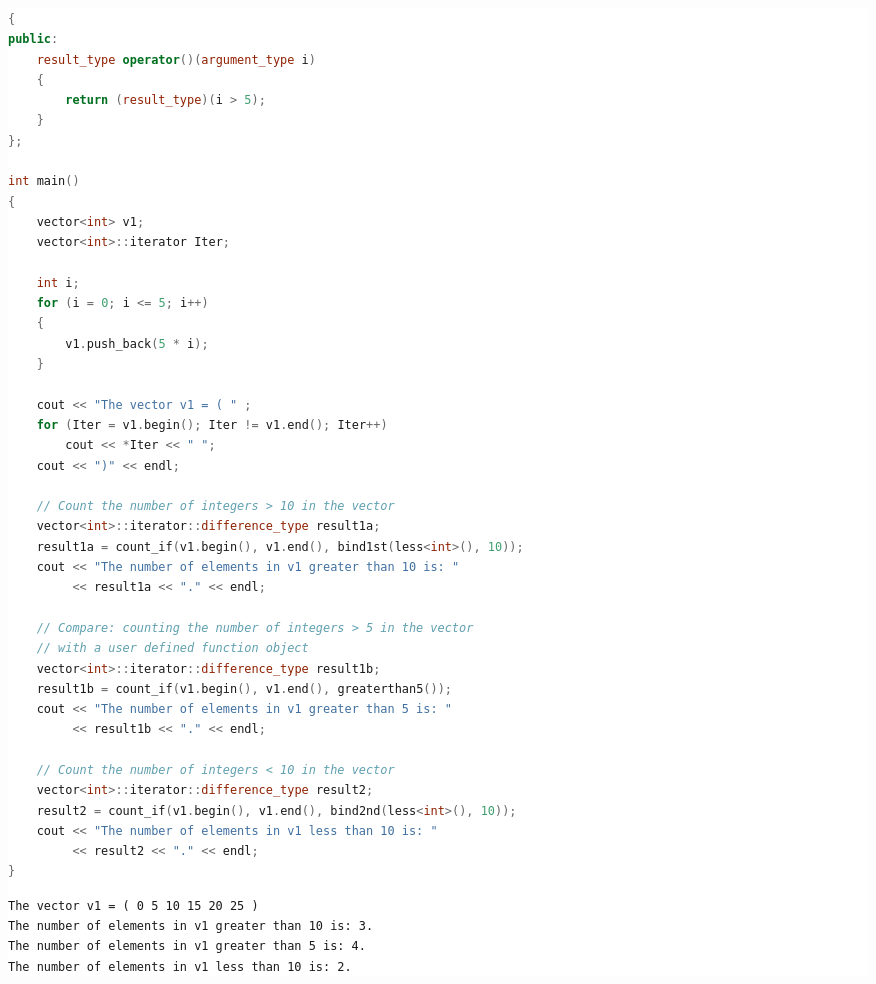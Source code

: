```cpp
{
public:
    result_type operator()(argument_type i)
    {
        return (result_type)(i > 5);
    }
};

int main()
{
    vector<int> v1;
    vector<int>::iterator Iter;

    int i;
    for (i = 0; i <= 5; i++)
    {
        v1.push_back(5 * i);
    }

    cout << "The vector v1 = ( " ;
    for (Iter = v1.begin(); Iter != v1.end(); Iter++)
        cout << *Iter << " ";
    cout << ")" << endl;

    // Count the number of integers > 10 in the vector
    vector<int>::iterator::difference_type result1a;
    result1a = count_if(v1.begin(), v1.end(), bind1st(less<int>(), 10));
    cout << "The number of elements in v1 greater than 10 is: "
         << result1a << "." << endl;

    // Compare: counting the number of integers > 5 in the vector
    // with a user defined function object
    vector<int>::iterator::difference_type result1b;
    result1b = count_if(v1.begin(), v1.end(), greaterthan5());
    cout << "The number of elements in v1 greater than 5 is: "
         << result1b << "." << endl;

    // Count the number of integers < 10 in the vector
    vector<int>::iterator::difference_type result2;
    result2 = count_if(v1.begin(), v1.end(), bind2nd(less<int>(), 10));
    cout << "The number of elements in v1 less than 10 is: "
         << result2 << "." << endl;
}
```

```Output
The vector v1 = ( 0 5 10 15 20 25 )
The number of elements in v1 greater than 10 is: 3.
The number of elements in v1 greater than 5 is: 4.
The number of elements in v1 less than 10 is: 2.
```
